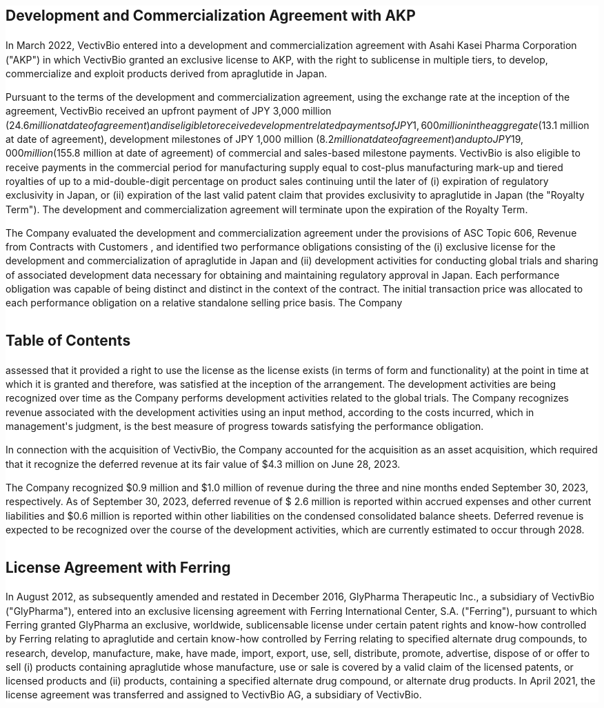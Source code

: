 ## Development and Commercialization Agreement with AKP

In March 2022, VectivBio entered into a development and commercialization agreement with Asahi Kasei Pharma Corporation ("AKP") in which VectivBio granted an exclusive license to AKP, with the right to sublicense in multiple tiers, to develop, commercialize and exploit products derived from apraglutide in Japan.

Pursuant to the terms of the development and commercialization agreement, using the exchange rate at the inception of the agreement, VectivBio received an upfront payment of JPY 3,000 million ($24.6 million at date of agreement) and is eligible to receive development related payments of JPY 1,600 million in the aggregate ($13.1 million at date of agreement), development milestones of JPY 1,000 million ($8.2 million at date of agreement) and up to JPY19,000 million ($155.8 million at date of agreement) of commercial and sales-based milestone payments. VectivBio is also eligible to receive payments in the commercial period for manufacturing supply equal to cost-plus manufacturing mark-up and tiered royalties of up to a mid-double-digit percentage on product sales continuing until the later of (i) expiration of regulatory exclusivity in Japan, or (ii) expiration of the last valid patent claim that provides exclusivity to apraglutide in Japan (the "Royalty Term"). The development and commercialization agreement will terminate upon the expiration of the Royalty Term.

The Company evaluated the development and commercialization agreement under the provisions of ASC Topic 606, Revenue from Contracts with Customers , and identified two performance obligations consisting of the (i) exclusive license for the development and commercialization of apraglutide in Japan and (ii) development activities for conducting global trials and sharing of associated development data necessary for obtaining and maintaining regulatory approval in Japan. Each performance obligation was capable of being distinct and distinct in the context of the contract. The initial transaction price was allocated to each performance obligation on a relative standalone selling price basis. The Company

## Table of Contents

assessed that it provided a right to use the license as the license exists (in terms of form and functionality) at the point in time at which it is granted and therefore, was satisfied at the inception of the arrangement. The development activities are being recognized over time as the Company performs development activities related to the global trials. The Company recognizes revenue associated with the development activities using an input method, according to the costs incurred, which in management's judgment, is the best measure of progress towards satisfying the performance obligation.

In connection with the acquisition of VectivBio, the Company accounted for the acquisition as an asset acquisition, which required that it recognize the deferred revenue at its fair value of $4.3 million on June 28, 2023.

The Company recognized $0.9 million and $1.0 million of revenue during the three and nine months ended September 30, 2023, respectively. As of September 30, 2023, deferred revenue of $ 2.6 million is reported within accrued expenses and other current liabilities and $0.6 million is reported within other liabilities on the condensed consolidated balance sheets. Deferred revenue is expected to be recognized over the course of the development activities, which are currently estimated to occur through 2028.

## License Agreement with Ferring

In August 2012, as subsequently amended and restated in December 2016, GlyPharma Therapeutic Inc., a subsidiary of VectivBio ("GlyPharma"), entered into an exclusive licensing agreement with Ferring International Center, S.A. ("Ferring"), pursuant to which Ferring granted GlyPharma an exclusive, worldwide, sublicensable license under certain patent rights and know-how controlled by Ferring relating to apraglutide and certain know-how controlled by Ferring relating to specified alternate drug compounds, to research, develop, manufacture, make, have made, import, export, use, sell, distribute, promote, advertise, dispose of or offer to sell (i) products containing apraglutide whose manufacture, use or sale is covered by a valid claim of the licensed patents, or licensed products and (ii) products, containing a specified alternate drug compound, or alternate drug products. In April 2021, the license agreement was transferred and assigned to VectivBio AG, a subsidiary of VectivBio.
